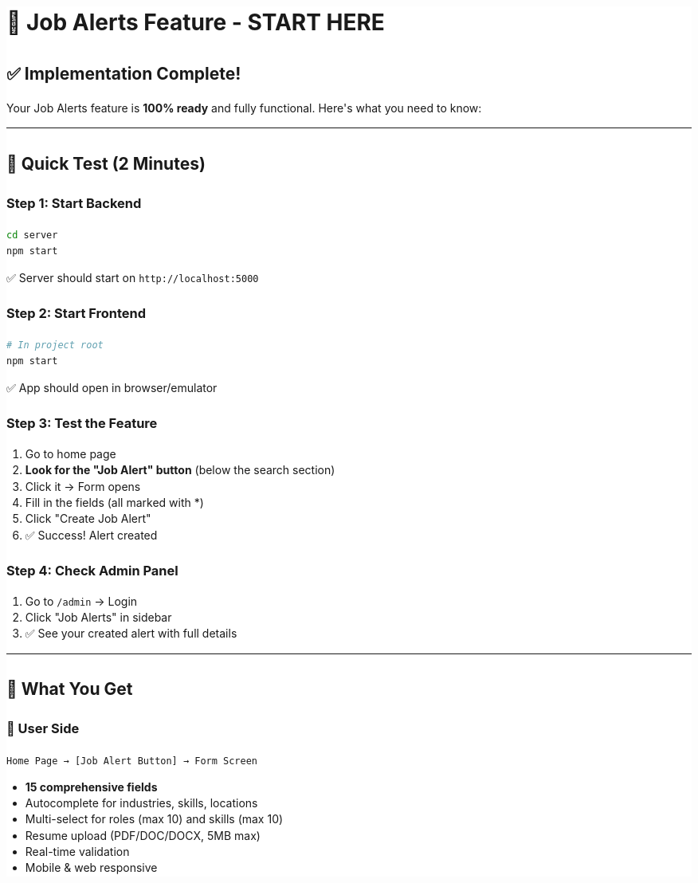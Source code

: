 # 🎉 Job Alerts Feature - START HERE

## ✅ Implementation Complete!

Your Job Alerts feature is **100% ready** and fully functional. Here's what you need to know:

---

## 🚀 Quick Test (2 Minutes)

### Step 1: Start Backend
```bash
cd server
npm start
```
✅ Server should start on `http://localhost:5000`

### Step 2: Start Frontend
```bash
# In project root
npm start
```
✅ App should open in browser/emulator

### Step 3: Test the Feature
1. Go to home page
2. **Look for the "Job Alert" button** (below the search section)
3. Click it → Form opens
4. Fill in the fields (all marked with *)
5. Click "Create Job Alert"
6. ✅ Success! Alert created

### Step 4: Check Admin Panel
1. Go to `/admin` → Login
2. Click "Job Alerts" in sidebar
3. ✅ See your created alert with full details

---

## 📱 What You Get

### 🎯 User Side
```
Home Page → [Job Alert Button] → Form Screen
```
- **15 comprehensive fields**
- Autocomplete for industries, skills, locations
- Multi-select for roles (max 10) and skills (max 10)
- Resume upload (PDF/DOC/DOCX, 5MB max)
- Real-time validation
- Mobile & web responsive
